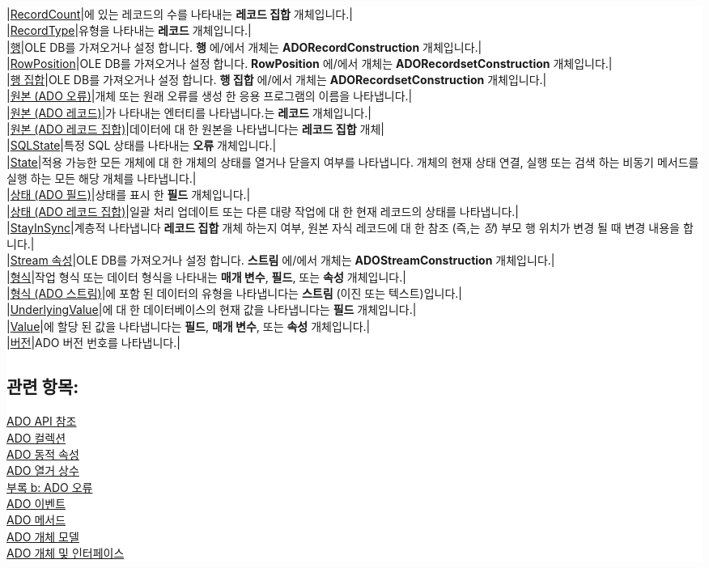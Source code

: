 |[RecordCount](../../../ado/reference/ado-api/recordcount-property-ado.md)|에 있는 레코드의 수를 나타내는 **레코드 집합** 개체입니다.|  
|[RecordType](../../../ado/reference/ado-api/recordtype-property-ado.md)|유형을 나타내는 **레코드** 개체입니다.|  
|[행](../../../ado/reference/ado-api/row-property-ado.md)|OLE DB를 가져오거나 설정 합니다. **행** 에/에서 개체는 **ADORecordConstruction** 개체입니다.|  
|[RowPosition](../../../ado/reference/ado-api/rowposition-property-ado.md)|OLE DB를 가져오거나 설정 합니다. **RowPosition** 에/에서 개체는 **ADORecordsetConstruction** 개체입니다.|  
|[행 집합](../../../ado/reference/ado-api/rowset-property-ado.md)|OLE DB를 가져오거나 설정 합니다. **행 집합** 에/에서 개체는 **ADORecordsetConstruction** 개체입니다.|  
|[원본 (ADO 오류)](../../../ado/reference/ado-api/source-property-ado-error.md)|개체 또는 원래 오류를 생성 한 응용 프로그램의 이름을 나타냅니다.|  
|[원본 (ADO 레코드)](../../../ado/reference/ado-api/source-property-ado-record.md)|가 나타내는 엔터티를 나타냅니다.는 **레코드** 개체입니다.|  
|[원본 (ADO 레코드 집합)](../../../ado/reference/ado-api/source-property-ado-recordset.md)|데이터에 대 한 원본을 나타냅니다는 **레코드 집합** 개체|  
|[SQLState](../../../ado/reference/ado-api/sqlstate-property.md)|특정 SQL 상태를 나타내는 **오류** 개체입니다.|  
|[State](../../../ado/reference/ado-api/state-property-ado.md)|적용 가능한 모든 개체에 대 한 개체의 상태를 열거나 닫을지 여부를 나타냅니다. 개체의 현재 상태 연결, 실행 또는 검색 하는 비동기 메서드를 실행 하는 모든 해당 개체를 나타냅니다.|  
|[상태 (ADO 필드)](../../../ado/reference/ado-api/status-property-ado-field.md)|상태를 표시 한 **필드** 개체입니다.|  
|[상태 (ADO 레코드 집합)](../../../ado/reference/ado-api/status-property-ado-recordset.md)|일괄 처리 업데이트 또는 다른 대량 작업에 대 한 현재 레코드의 상태를 나타냅니다.|  
|[StayInSync](../../../ado/reference/ado-api/stayinsync-property.md)|계층적 나타냅니다 **레코드 집합** 개체 하는지 여부, 원본 자식 레코드에 대 한 참조 (즉,는 *장*) 부모 행 위치가 변경 될 때 변경 내용을 합니다.|  
|[Stream 속성](../../../ado/reference/ado-api/stream-property.md)|OLE DB를 가져오거나 설정 합니다. **스트림** 에/에서 개체는 **ADOStreamConstruction** 개체입니다.|  
|[형식](../../../ado/reference/ado-api/type-property-ado.md)|작업 형식 또는 데이터 형식을 나타내는 **매개 변수**, **필드**, 또는 **속성** 개체입니다.|  
|[형식 (ADO 스트림)](../../../ado/reference/ado-api/type-property-ado-stream.md)|에 포함 된 데이터의 유형을 나타냅니다는 **스트림** (이진 또는 텍스트)입니다.|  
|[UnderlyingValue](../../../ado/reference/ado-api/underlyingvalue-property.md)|에 대 한 데이터베이스의 현재 값을 나타냅니다는 **필드** 개체입니다.|  
|[Value](../../../ado/reference/ado-api/value-property-ado.md)|에 할당 된 값을 나타냅니다는 **필드**, **매개 변수**, 또는 **속성** 개체입니다.|  
|[버전](../../../ado/reference/ado-api/version-property-ado.md)|ADO 버전 번호를 나타냅니다.|  
  
## <a name="see-also"></a>관련 항목:  
 [ADO API 참조](../../../ado/reference/ado-api/ado-api-reference.md)   
 [ADO 컬렉션](../../../ado/reference/ado-api/ado-collections.md)   
 [ADO 동적 속성](../../../ado/reference/ado-api/ado-dynamic-properties.md)   
 [ADO 열거 상수](../../../ado/reference/ado-api/ado-enumerated-constants.md)   
 [부록 b: ADO 오류](../../../ado/guide/appendixes/appendix-b-ado-errors.md)   
 [ADO 이벤트](../../../ado/reference/ado-api/ado-events.md)   
 [ADO 메서드](../../../ado/reference/ado-api/ado-methods.md)   
 [ADO 개체 모델](../../../ado/reference/ado-api/ado-object-model.md)   
 [ADO 개체 및 인터페이스](../../../ado/reference/ado-api/ado-objects-and-interfaces.md)
